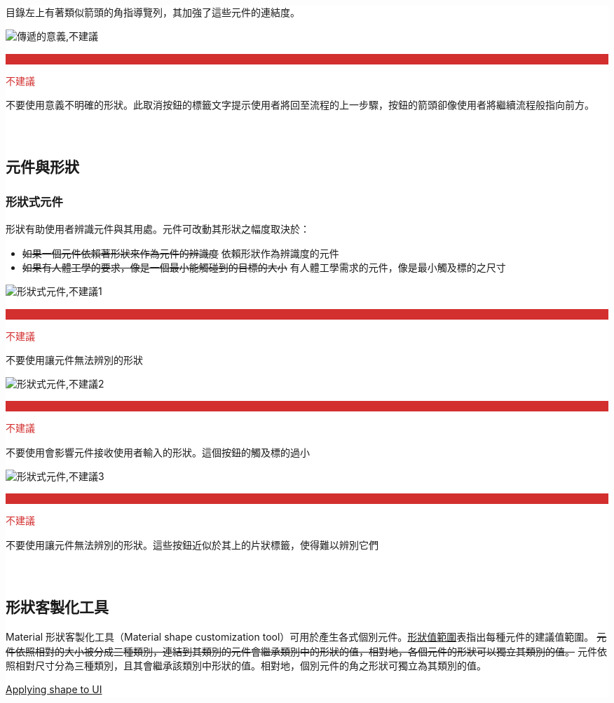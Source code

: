 目錄左上有著類似箭頭的角指導覽列，其加強了這些元件的連結度。


![傳遞的意義,不建議](https://lh3.googleusercontent.com/aEELQZHqOaruwCffu23AJ06KSrBVAhtkk57gRKjt13vgMBUPCq2KnmO5FilKvyOndpZ6thKsVNb2QuA-7KfbMuFKdSL0WwdTVgTD=w1064-v0)

<figcaption style="border-top:15px solid #d32f2f;"></figcaption>
<p style="color: #d32f2f">不建議</p>

不要使用意義不明確的形狀。此取消按鈕的標籤文字提示使用者將回至流程的上一步驟，按鈕的箭頭卻像使用者將繼續流程般指向前方。

<br>

## 元件與形狀

### 形狀式元件

形狀有助使用者辨識元件與其用處。元件可改動其形狀之幅度取決於：
- ~~如果一個元件依賴著形狀來作為元件的辨識度~~ 依賴形狀作為辨識度的元件
- ~~如果有人體工學的要求，像是一個最小能觸碰到的目標的大小~~ 有人體工學需求的元件，像是最小觸及標的之尺寸

![形狀式元件,不建議1](https://lh3.googleusercontent.com/lbhyJ6Z9deQmAMV-9AzzdP9sJkN_bUNZR53T0h-lfycp_7jpCITVdMxKCUGVlPRK0ZuKiDjPXavGxaKr5IBat40Hn9kIQfm2K6wM=w1064-v0)

<figcaption style="border-top:15px solid #d32f2f;"></figcaption>
<p style="color: #d32f2f">不建議</p>

不要使用讓元件無法辨別的形狀


![形狀式元件,不建議2](https://lh3.googleusercontent.com/35_1hRxKpD01gKZTj_S6n5dLToFuFkbHksrKzZrkBe8M1tuhrU0Uk1mpAbhhKk0x_jcuhjbmR1xPxS0sDtzvSbbZfoBeQ_N5Mh40JQ=w1064-v0)

<figcaption style="border-top:15px solid #d32f2f;"></figcaption>
<p style="color: #d32f2f">不建議</p>

不要使用會影響元件接收使用者輸入的形狀。這個按鈕的觸及標的過小


![形狀式元件,不建議3](https://lh3.googleusercontent.com/fmzBu08eGMthTn6nkaLol2vuVMc1Nfp49yqduCSozgXnVjoR8TGw4_TK5t1Ycyki6DlOf7l3CVh3KeE37zXvEh5dMuOHyFevgMhW=w1064-v0)

<figcaption style="border-top:15px solid #d32f2f;"></figcaption>
<p style="color: #d32f2f">不建議</p>

不要使用讓元件無法辨別的形狀。這些按鈕近似於其上的片狀標籤，使得難以辨別它們

<br>

## 形狀客製化工具

Material 形狀客製化工具（Material shape customization tool）可用於產生各式個別元件。[形狀值範圍](https://material.io/design/shape/applying-shape-to-ui.html#baseline-shape-values)表指出每種元件的建議值範圍。
~~元件依照相對的大小被分成三種類別，連結到其類別的元件會繼承類別中的形狀的值，相對地，各個元件的形狀可以獨立其類別的值。~~
元件依照相對尺寸分為三種類別，且其會繼承該類別中形狀的值。相對地，個別元件的角之形狀可獨立為其類別的值。

<iframe src="https://material.io/inline-tools/shape/" title="" style="width: 100%; height:680px"></iframe>

[Applying shape to UI](https://material.io/design/shape/applying-shape-to-ui.html)
